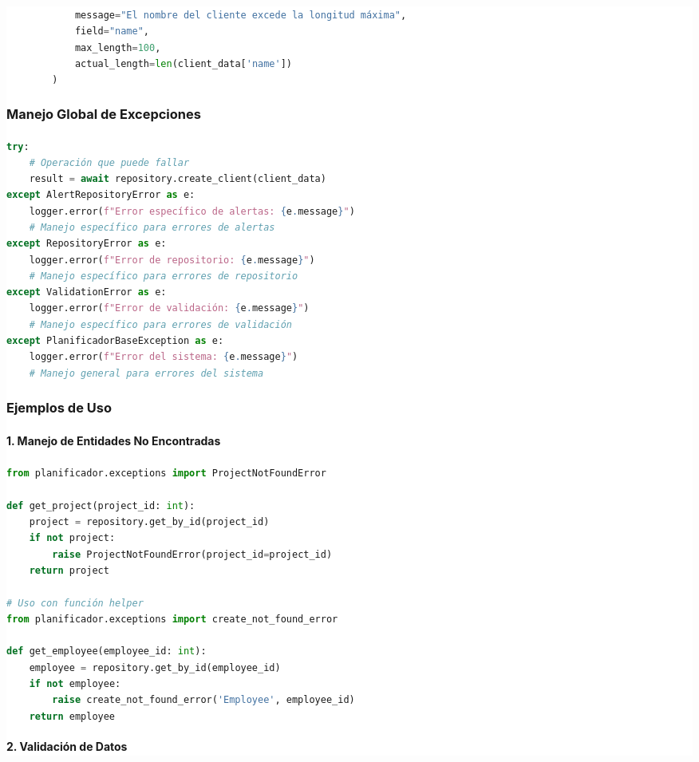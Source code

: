 ```python
            message="El nombre del cliente excede la longitud máxima",
            field="name",
            max_length=100,
            actual_length=len(client_data['name'])
        )
```

### Manejo Global de Excepciones

```python
try:
    # Operación que puede fallar
    result = await repository.create_client(client_data)
except AlertRepositoryError as e:
    logger.error(f"Error específico de alertas: {e.message}")
    # Manejo específico para errores de alertas
except RepositoryError as e:
    logger.error(f"Error de repositorio: {e.message}")
    # Manejo específico para errores de repositorio
except ValidationError as e:
    logger.error(f"Error de validación: {e.message}")
    # Manejo específico para errores de validación
except PlanificadorBaseException as e:
    logger.error(f"Error del sistema: {e.message}")
    # Manejo general para errores del sistema
```

### Ejemplos de Uso

#### 1. Manejo de Entidades No Encontradas

```python
from planificador.exceptions import ProjectNotFoundError

def get_project(project_id: int):
    project = repository.get_by_id(project_id)
    if not project:
        raise ProjectNotFoundError(project_id=project_id)
    return project

# Uso con función helper
from planificador.exceptions import create_not_found_error

def get_employee(employee_id: int):
    employee = repository.get_by_id(employee_id)
    if not employee:
        raise create_not_found_error('Employee', employee_id)
    return employee
```

#### 2. Validación de Datos

